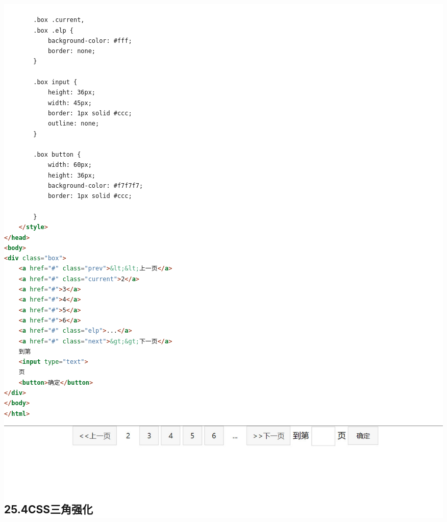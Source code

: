 ```html

        .box .current,
        .box .elp {
            background-color: #fff;
            border: none;
        }

        .box input {
            height: 36px;
            width: 45px;
            border: 1px solid #ccc;
            outline: none;
        }

        .box button {
            width: 60px;
            height: 36px;
            background-color: #f7f7f7;
            border: 1px solid #ccc;

        }
    </style>
</head>
<body>
<div class="box">
    <a href="#" class="prev">&lt;&lt;上一页</a>
    <a href="#" class="current">2</a>
    <a href="#">3</a>
    <a href="#">4</a>
    <a href="#">5</a>
    <a href="#">6</a>
    <a href="#" class="elp">...</a>
    <a href="#" class="next">&gt;&gt;下一页</a>
    到第
    <input type="text">
    页
    <button>确定</button>
</div>
</body>
</html>
```

![image-20220731130305517](./images/0fc7eb3a52ceee8cd40e769cfd224b0b43ca455d.png)

## 25.4CSS三角强化
